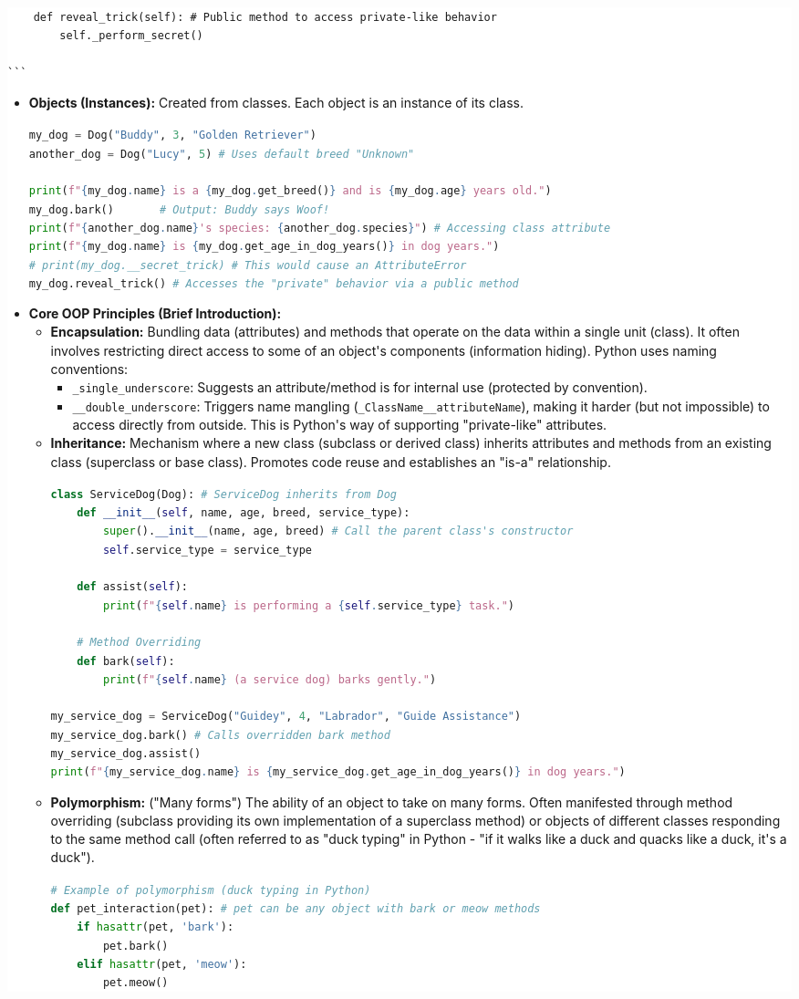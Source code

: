         def reveal_trick(self): # Public method to access private-like behavior
            self._perform_secret()

    ```
*   **Objects (Instances):** Created from classes. Each object is an instance of its class.
    ```python
    my_dog = Dog("Buddy", 3, "Golden Retriever")
    another_dog = Dog("Lucy", 5) # Uses default breed "Unknown"

    print(f"{my_dog.name} is a {my_dog.get_breed()} and is {my_dog.age} years old.")
    my_dog.bark()       # Output: Buddy says Woof!
    print(f"{another_dog.name}'s species: {another_dog.species}") # Accessing class attribute
    print(f"{my_dog.name} is {my_dog.get_age_in_dog_years()} in dog years.")
    # print(my_dog.__secret_trick) # This would cause an AttributeError
    my_dog.reveal_trick() # Accesses the "private" behavior via a public method
    ```
*   **Core OOP Principles (Brief Introduction):**
    *   **Encapsulation:** Bundling data (attributes) and methods that operate on the data within a single unit (class). It often involves restricting direct access to some of an object's components (information hiding). Python uses naming conventions:
        *   `_single_underscore`: Suggests an attribute/method is for internal use (protected by convention).
        *   `__double_underscore`: Triggers name mangling (`_ClassName__attributeName`), making it harder (but not impossible) to access directly from outside. This is Python's way of supporting "private-like" attributes.
    *   **Inheritance:** Mechanism where a new class (subclass or derived class) inherits attributes and methods from an existing class (superclass or base class). Promotes code reuse and establishes an "is-a" relationship.
        ```python
        class ServiceDog(Dog): # ServiceDog inherits from Dog
            def __init__(self, name, age, breed, service_type):
                super().__init__(name, age, breed) # Call the parent class's constructor
                self.service_type = service_type

            def assist(self):
                print(f"{self.name} is performing a {self.service_type} task.")
            
            # Method Overriding
            def bark(self):
                print(f"{self.name} (a service dog) barks gently.")

        my_service_dog = ServiceDog("Guidey", 4, "Labrador", "Guide Assistance")
        my_service_dog.bark() # Calls overridden bark method
        my_service_dog.assist()
        print(f"{my_service_dog.name} is {my_service_dog.get_age_in_dog_years()} in dog years.")
        ```
    *   **Polymorphism:** ("Many forms") The ability of an object to take on many forms. Often manifested through method overriding (subclass providing its own implementation of a superclass method) or objects of different classes responding to the same method call (often referred to as "duck typing" in Python - "if it walks like a duck and quacks like a duck, it's a duck").
        ```python
        # Example of polymorphism (duck typing in Python)
        def pet_interaction(pet): # pet can be any object with bark or meow methods
            if hasattr(pet, 'bark'):
                pet.bark()
            elif hasattr(pet, 'meow'):
                pet.meow()

